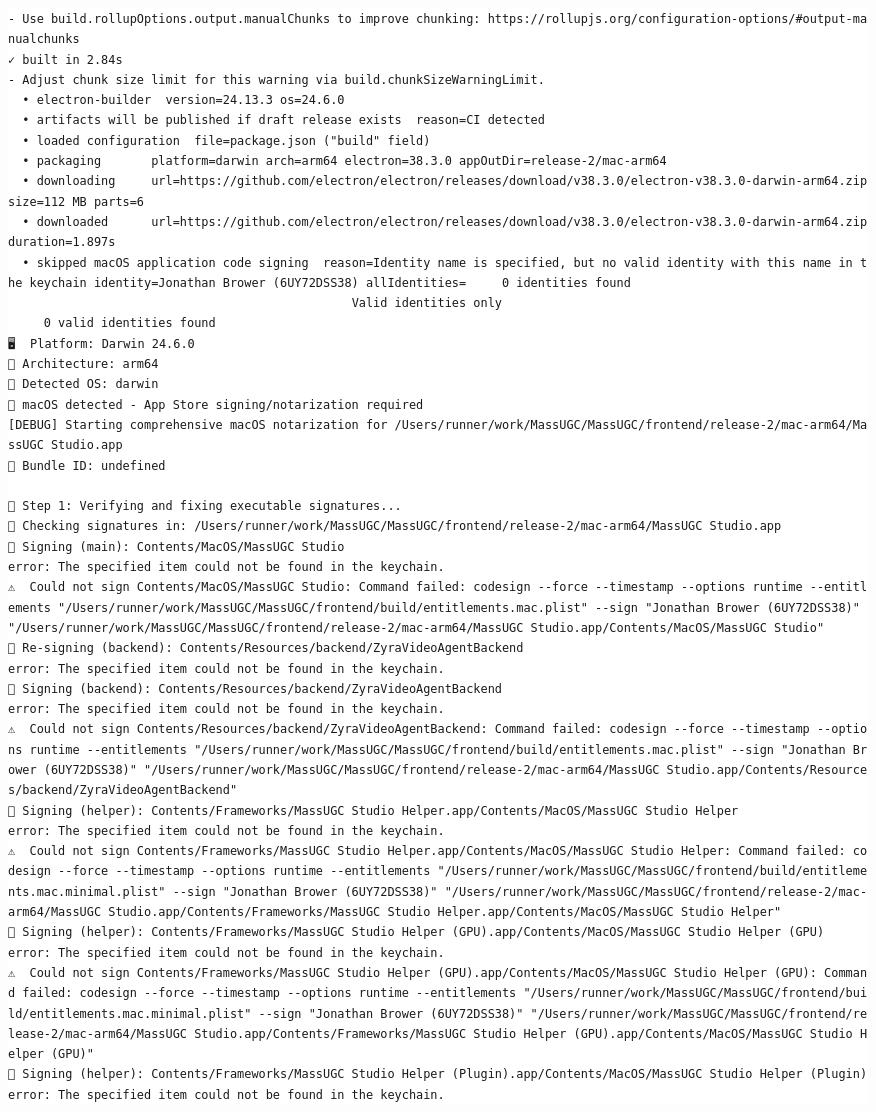 ```
- Use build.rollupOptions.output.manualChunks to improve chunking: https://rollupjs.org/configuration-options/#output-manualchunks
✓ built in 2.84s
- Adjust chunk size limit for this warning via build.chunkSizeWarningLimit.
  • electron-builder  version=24.13.3 os=24.6.0
  • artifacts will be published if draft release exists  reason=CI detected
  • loaded configuration  file=package.json ("build" field)
  • packaging       platform=darwin arch=arm64 electron=38.3.0 appOutDir=release-2/mac-arm64
  • downloading     url=https://github.com/electron/electron/releases/download/v38.3.0/electron-v38.3.0-darwin-arm64.zip size=112 MB parts=6
  • downloaded      url=https://github.com/electron/electron/releases/download/v38.3.0/electron-v38.3.0-darwin-arm64.zip duration=1.897s
  • skipped macOS application code signing  reason=Identity name is specified, but no valid identity with this name in the keychain identity=Jonathan Brower (6UY72DSS38) allIdentities=     0 identities found
                                                Valid identities only
     0 valid identities found
🖥️  Platform: Darwin 24.6.0
📁 Architecture: arm64
🔧 Detected OS: darwin
🍎 macOS detected - App Store signing/notarization required
[DEBUG] Starting comprehensive macOS notarization for /Users/runner/work/MassUGC/MassUGC/frontend/release-2/mac-arm64/MassUGC Studio.app
📱 Bundle ID: undefined

🔧 Step 1: Verifying and fixing executable signatures...
📍 Checking signatures in: /Users/runner/work/MassUGC/MassUGC/frontend/release-2/mac-arm64/MassUGC Studio.app
🔧 Signing (main): Contents/MacOS/MassUGC Studio
error: The specified item could not be found in the keychain.
⚠️  Could not sign Contents/MacOS/MassUGC Studio: Command failed: codesign --force --timestamp --options runtime --entitlements "/Users/runner/work/MassUGC/MassUGC/frontend/build/entitlements.mac.plist" --sign "Jonathan Brower (6UY72DSS38)" "/Users/runner/work/MassUGC/MassUGC/frontend/release-2/mac-arm64/MassUGC Studio.app/Contents/MacOS/MassUGC Studio"
🔧 Re-signing (backend): Contents/Resources/backend/ZyraVideoAgentBackend
error: The specified item could not be found in the keychain.
🔧 Signing (backend): Contents/Resources/backend/ZyraVideoAgentBackend
error: The specified item could not be found in the keychain.
⚠️  Could not sign Contents/Resources/backend/ZyraVideoAgentBackend: Command failed: codesign --force --timestamp --options runtime --entitlements "/Users/runner/work/MassUGC/MassUGC/frontend/build/entitlements.mac.plist" --sign "Jonathan Brower (6UY72DSS38)" "/Users/runner/work/MassUGC/MassUGC/frontend/release-2/mac-arm64/MassUGC Studio.app/Contents/Resources/backend/ZyraVideoAgentBackend"
🔧 Signing (helper): Contents/Frameworks/MassUGC Studio Helper.app/Contents/MacOS/MassUGC Studio Helper
error: The specified item could not be found in the keychain.
⚠️  Could not sign Contents/Frameworks/MassUGC Studio Helper.app/Contents/MacOS/MassUGC Studio Helper: Command failed: codesign --force --timestamp --options runtime --entitlements "/Users/runner/work/MassUGC/MassUGC/frontend/build/entitlements.mac.minimal.plist" --sign "Jonathan Brower (6UY72DSS38)" "/Users/runner/work/MassUGC/MassUGC/frontend/release-2/mac-arm64/MassUGC Studio.app/Contents/Frameworks/MassUGC Studio Helper.app/Contents/MacOS/MassUGC Studio Helper"
🔧 Signing (helper): Contents/Frameworks/MassUGC Studio Helper (GPU).app/Contents/MacOS/MassUGC Studio Helper (GPU)
error: The specified item could not be found in the keychain.
⚠️  Could not sign Contents/Frameworks/MassUGC Studio Helper (GPU).app/Contents/MacOS/MassUGC Studio Helper (GPU): Command failed: codesign --force --timestamp --options runtime --entitlements "/Users/runner/work/MassUGC/MassUGC/frontend/build/entitlements.mac.minimal.plist" --sign "Jonathan Brower (6UY72DSS38)" "/Users/runner/work/MassUGC/MassUGC/frontend/release-2/mac-arm64/MassUGC Studio.app/Contents/Frameworks/MassUGC Studio Helper (GPU).app/Contents/MacOS/MassUGC Studio Helper (GPU)"
🔧 Signing (helper): Contents/Frameworks/MassUGC Studio Helper (Plugin).app/Contents/MacOS/MassUGC Studio Helper (Plugin)
error: The specified item could not be found in the keychain.
```